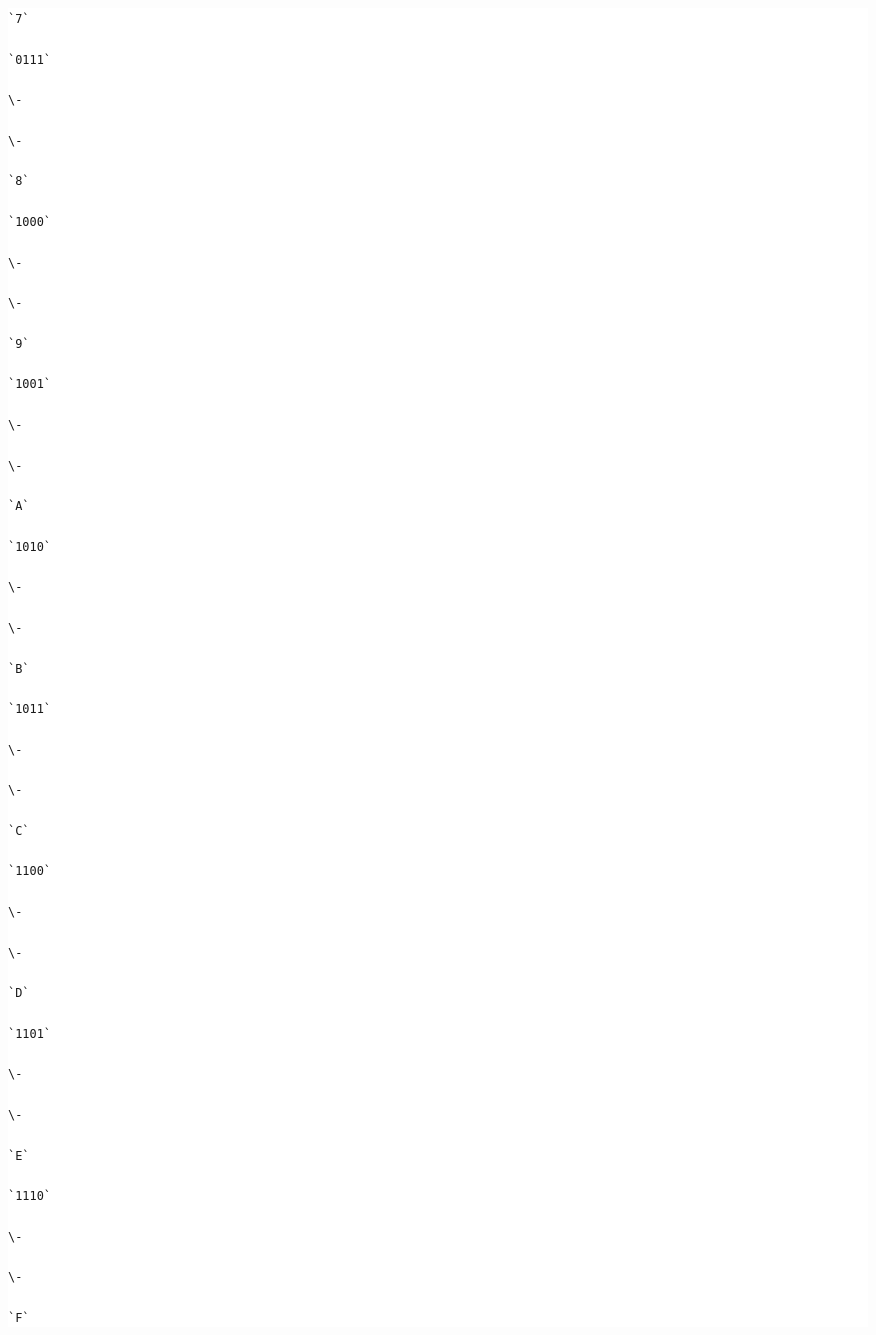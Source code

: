     `7`
    
    `0111`
    
    \-
    
    \-
    
    `8`
    
    `1000`
    
    \-
    
    \-
    
    `9`
    
    `1001`
    
    \-
    
    \-
    
    `A`
    
    `1010`
    
    \-
    
    \-
    
    `B`
    
    `1011`
    
    \-
    
    \-
    
    `C`
    
    `1100`
    
    \-
    
    \-
    
    `D`
    
    `1101`
    
    \-
    
    \-
    
    `E`
    
    `1110`
    
    \-
    
    \-
    
    `F`
    